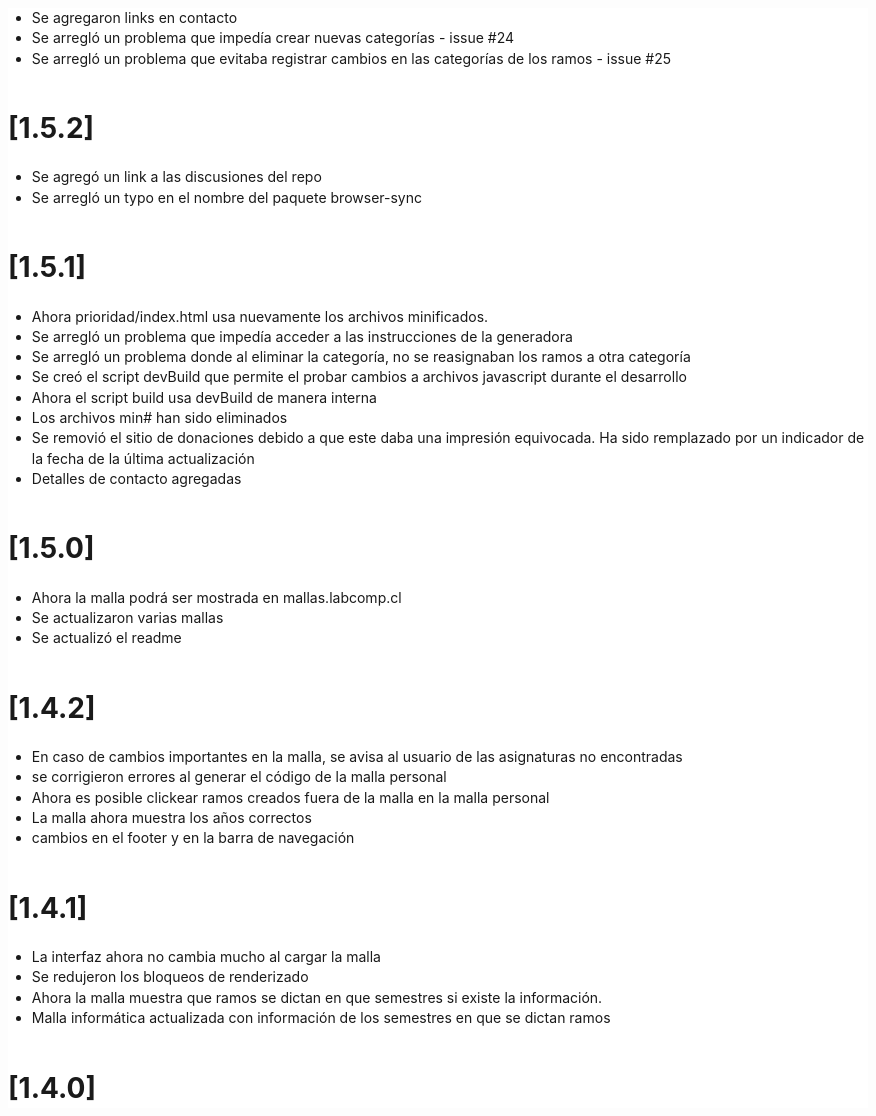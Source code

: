 - Se agregaron links en contacto
- Se arregló un problema que impedía crear nuevas categorías - issue #24
- Se arregló un problema que evitaba registrar cambios en las categorías de los ramos - issue #25

# [1.5.2]

- Se agregó un link a las discusiones del repo
- Se arregló un typo en el nombre del paquete browser-sync

# [1.5.1]

- Ahora prioridad/index.html usa nuevamente los archivos minificados.
- Se arregló un problema que impedía acceder a las instrucciones de la generadora
- Se arregló un problema donde al eliminar la categoría, no se reasignaban los ramos a otra categoría
- Se creó el script devBuild que permite el probar cambios a archivos javascript durante el desarrollo
- Ahora el script build usa devBuild de manera interna
- Los archivos min# han sido eliminados
- Se removió el sitio de donaciones debido a que este daba una impresión equivocada. Ha sido remplazado
  por un indicador de la fecha de la última actualización
- Detalles de contacto agregadas

# [1.5.0]

- Ahora la malla podrá ser mostrada en mallas.labcomp.cl
- Se actualizaron varias mallas
- Se actualizó el readme

# [1.4.2]

- En caso de cambios importantes en la malla, se avisa al usuario de las asignaturas no encontradas
- se corrigieron errores al generar el código de la malla personal
- Ahora es posible clickear ramos creados fuera de la malla en la malla personal
- La malla ahora muestra los años correctos
- cambios en el footer y en la barra de navegación

# [1.4.1]

- La interfaz ahora no cambia mucho al cargar la malla
- Se redujeron los bloqueos de renderizado
- Ahora la malla muestra que ramos se dictan en que semestres si existe la información.
- Malla informática actualizada con información de los semestres en que se dictan ramos

# [1.4.0]
